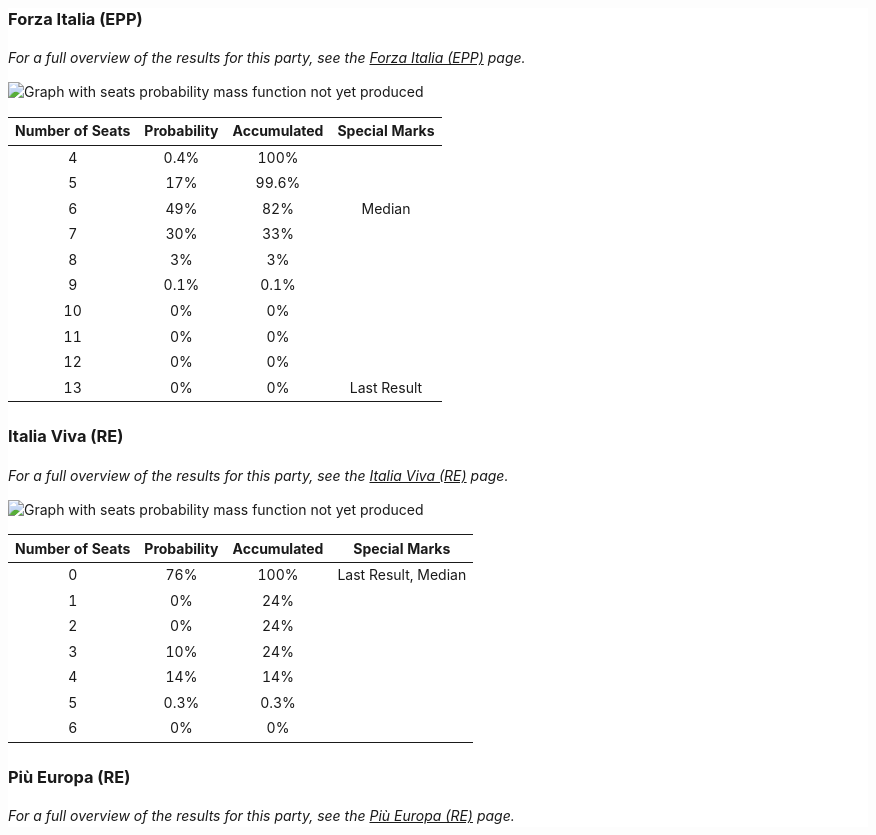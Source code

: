 ### Forza Italia (EPP)

*For a full overview of the results for this party, see the [Forza Italia (EPP)](party-forzaitaliaepp.html) page.*

![Graph with seats probability mass function not yet produced](2019-10-08-Ixè-seats-pmf-forzaitaliaepp.png "Seats Probability Mass Function")

| Number of Seats | Probability | Accumulated | Special Marks |
|:---------------:|:-----------:|:-----------:|:-------------:|
| 4 | 0.4% | 100% |  |
| 5 | 17% | 99.6% |  |
| 6 | 49% | 82% | Median |
| 7 | 30% | 33% |  |
| 8 | 3% | 3% |  |
| 9 | 0.1% | 0.1% |  |
| 10 | 0% | 0% |  |
| 11 | 0% | 0% |  |
| 12 | 0% | 0% |  |
| 13 | 0% | 0% | Last Result |

### Italia Viva (RE)

*For a full overview of the results for this party, see the [Italia Viva (RE)](party-italiavivare.html) page.*

![Graph with seats probability mass function not yet produced](2019-10-08-Ixè-seats-pmf-italiavivare.png "Seats Probability Mass Function")

| Number of Seats | Probability | Accumulated | Special Marks |
|:---------------:|:-----------:|:-----------:|:-------------:|
| 0 | 76% | 100% | Last Result, Median |
| 1 | 0% | 24% |  |
| 2 | 0% | 24% |  |
| 3 | 10% | 24% |  |
| 4 | 14% | 14% |  |
| 5 | 0.3% | 0.3% |  |
| 6 | 0% | 0% |  |

### Più Europa (RE)

*For a full overview of the results for this party, see the [Più Europa (RE)](party-piùeuropare.html) page.*
